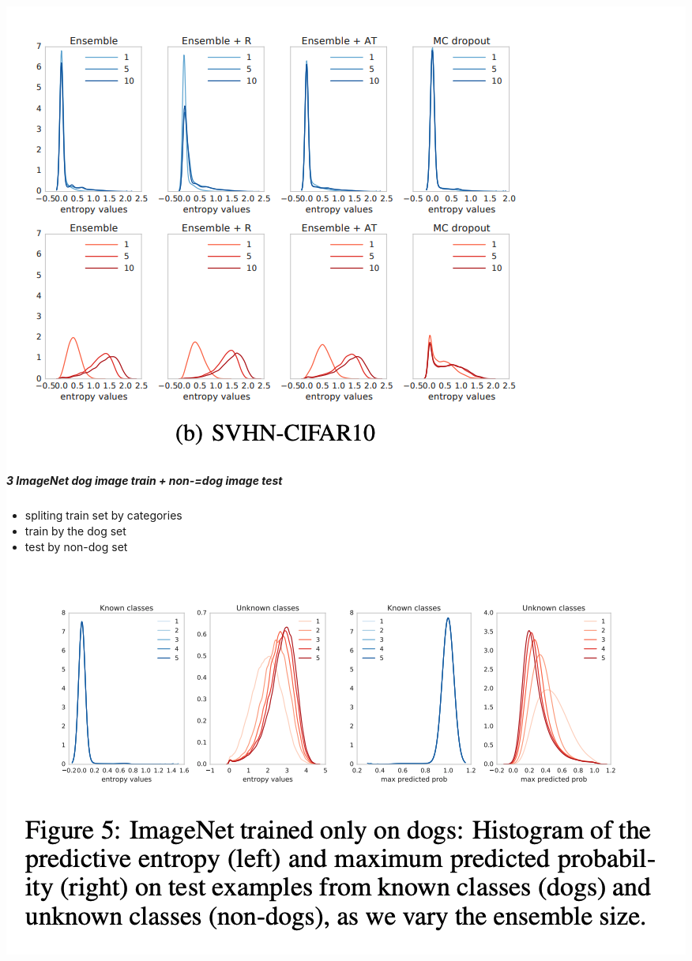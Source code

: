   <img src="https://github.com/jwkanggist/automl-papers-in-practice/blob/master/share-reports/figs/deep-ensemble/fig3-b.png" title="fig3-b">
</p>

##### 3 ImageNet dog image train + non-=dog image test
- spliting train set by categories
- train by the dog set
- test by non-dog set 


<p align="center">
  <img src="https://github.com/jwkanggist/automl-papers-in-practice/blob/master/share-reports/figs/deep-ensemble/fig5.png" title="fig5">